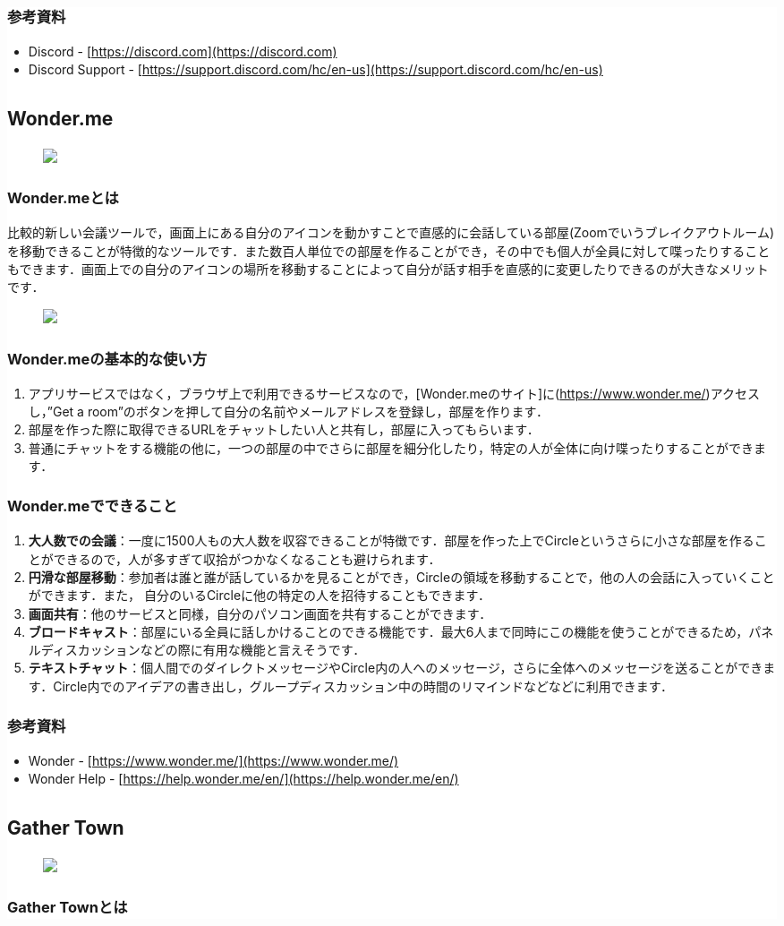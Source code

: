 ### 参考資料

* Discord - [https://discord.com](https://discord.com)
* Discord Support - [https://support.discord.com/hc/en-us](https://support.discord.com/hc/en-us)

## Wonder.me

<figure>
<img src="pic04.png" width="200px">
</figure>

### Wonder.meとは

比較的新しい会議ツールで，画面上にある自分のアイコンを動かすことで直感的に会話している部屋(Zoomでいうブレイクアウトルーム)を移動できることが特徴的なツールです．また数百人単位での部屋を作ることができ，その中でも個人が全員に対して喋ったりすることもできます．画面上での自分のアイコンの場所を移動することによって自分が話す相手を直感的に変更したりできるのが大きなメリットです．

<figure>
<img src="pic05.png">
</figure>

### Wonder.meの基本的な使い方

1. アプリサービスではなく，ブラウザ上で利用できるサービスなので，[Wonder.meのサイト]に(https://www.wonder.me/)アクセスし，”Get a room”のボタンを押して自分の名前やメールアドレスを登録し，部屋を作ります．
2. 部屋を作った際に取得できるURLをチャットしたい人と共有し，部屋に入ってもらいます．
3. 普通にチャットをする機能の他に，一つの部屋の中でさらに部屋を細分化したり，特定の人が全体に向け喋ったりすることができます．

### Wonder.meでできること

1. **大人数での会議**：一度に1500人もの大人数を収容できることが特徴です．部屋を作った上でCircleというさらに小さな部屋を作ることができるので，人が多すぎて収拾がつかなくなることも避けられます．
2. **円滑な部屋移動**：参加者は誰と誰が話しているかを見ることができ，Circleの領域を移動することで，他の人の会話に入っていくことができます．また， 自分のいるCircleに他の特定の人を招待することもできます．
3. **画面共有**：他のサービスと同様，自分のパソコン画面を共有することができます．
4. **ブロードキャスト**：部屋にいる全員に話しかけることのできる機能です．最大6人まで同時にこの機能を使うことができるため，パネルディスカッションなどの際に有用な機能と言えそうです．
5. **テキストチャット**：個人間でのダイレクトメッセージやCircle内の人へのメッセージ，さらに全体へのメッセージを送ることができます．Circle内でのアイデアの書き出し，グループディスカッション中の時間のリマインドなどなどに利用できます．

### 参考資料

* Wonder - [https://www.wonder.me/](https://www.wonder.me/)
* Wonder Help - [https://help.wonder.me/en/](https://help.wonder.me/en/)

## Gather Town

<figure>
<img src="pic06.png" width="200px">
</figure>

### Gather Townとは
